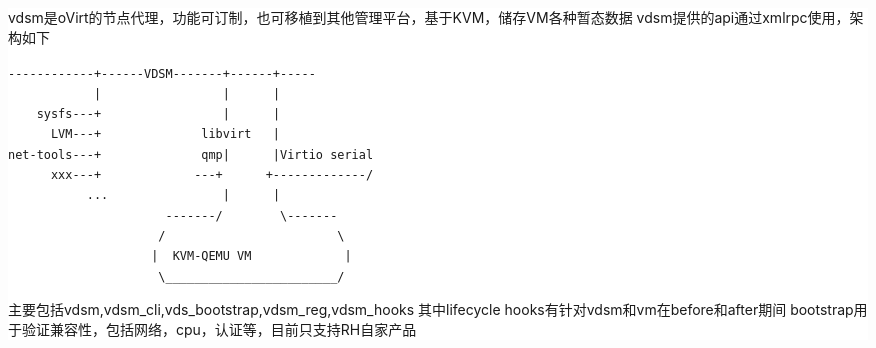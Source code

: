 vdsm是oVirt的节点代理，功能可订制，也可移植到其他管理平台，基于KVM，储存VM各种暂态数据 vdsm提供的api通过xmlrpc使用，架构如下

```
------------+------VDSM-------+------+-----
            |                 |      |
    sysfs---+                 |      |
      LVM---+              libvirt   |
net-tools---+              qmp|      |Virtio serial
      xxx---+             ---+      +-------------/
           ...                |      |
                      -------/        \-------
                     /                        \
                    |  KVM-QEMU VM             |
                     \________________________/
```

主要包括vdsm,vdsm\_cli,vds\_bootstrap,vdsm\_reg,vdsm\_hooks 其中lifecycle hooks有针对vdsm和vm在before和after期间 bootstrap用于验证兼容性，包括网络，cpu，认证等，目前只支持RH自家产品
